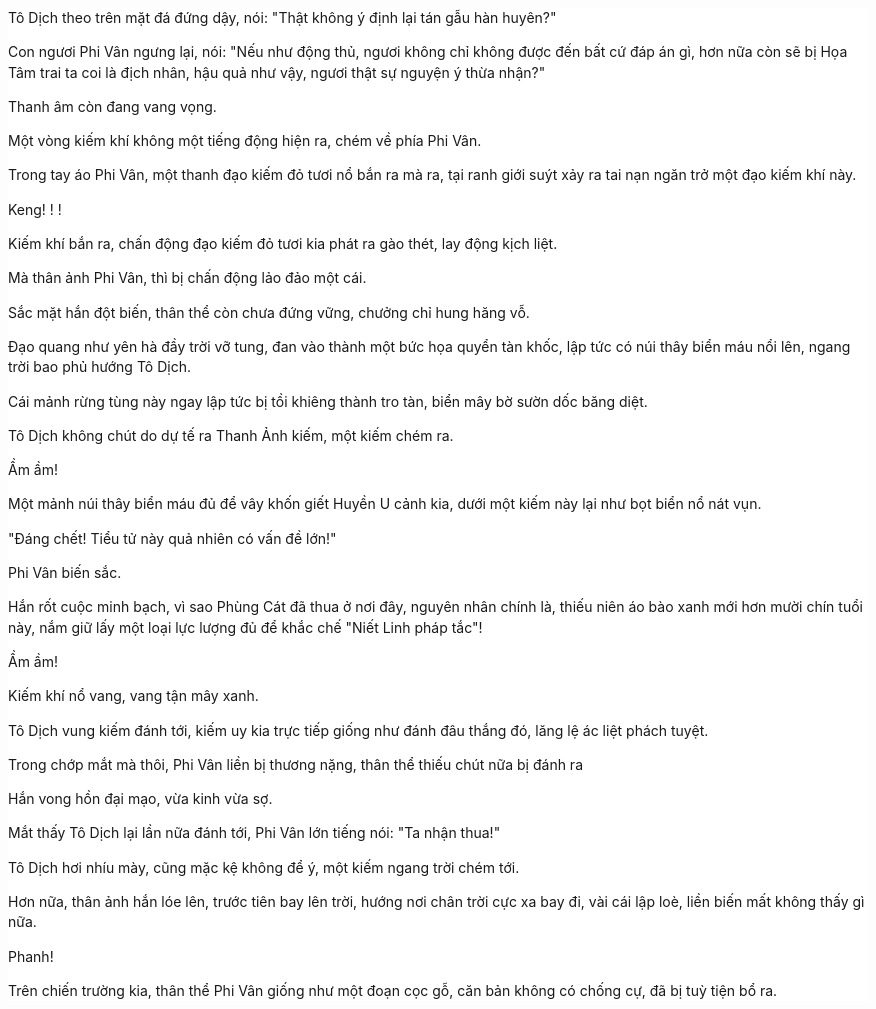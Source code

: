 Tô Dịch theo trên mặt đá đứng dậy, nói: "Thật không ý định lại tán gẫu hàn huyên?"

Con ngươi Phi Vân ngưng lại, nói: "Nếu như động thủ, ngươi không chỉ không được đến bất cứ đáp án gì, hơn nữa còn sẽ bị Họa Tâm trai ta coi là địch nhân, hậu quả như vậy, ngươi thật sự nguyện ý thừa nhận?"

Thanh âm còn đang vang vọng.

Một vòng kiếm khí không một tiếng động hiện ra, chém về phía Phi Vân.

Trong tay áo Phi Vân, một thanh đạo kiếm đỏ tươi nổ bắn ra mà ra, tại ranh giới suýt xảy ra tai nạn ngăn trở một đạo kiếm khí này.

Keng! ! !

Kiếm khí bắn ra, chấn động đạo kiếm đỏ tươi kia phát ra gào thét, lay động kịch liệt.

Mà thân ảnh Phi Vân, thì bị chấn động lảo đảo một cái.

Sắc mặt hắn đột biến, thân thể còn chưa đứng vững, chưởng chỉ hung hăng vỗ.

Đạo quang như yên hà đầy trời vỡ tung, đan vào thành một bức họa quyển tàn khốc, lập tức có núi thây biển máu nổi lên, ngang trời bao phủ hướng Tô Dịch.

Cái mảnh rừng tùng này ngay lập tức bị tồi khiêng thành tro tàn, biển mây bờ sườn dốc băng diệt.

Tô Dịch không chút do dự tế ra Thanh Ảnh kiếm, một kiếm chém ra.

Ầm ầm!

Một mảnh núi thây biển máu đủ để vây khốn giết Huyền U cảnh kia, dưới một kiếm này lại như bọt biển nổ nát vụn.

"Đáng chết! Tiểu tử này quả nhiên có vấn đề lớn!"

Phi Vân biến sắc.

Hắn rốt cuộc minh bạch, vì sao Phùng Cát đã thua ở nơi đây, nguyên nhân chính là, thiếu niên áo bào xanh mới hơn mười chín tuổi này, nắm giữ lấy một loại lực lượng đủ để khắc chế "Niết Linh pháp tắc"!

Ầm ầm!

Kiếm khí nổ vang, vang tận mây xanh.

Tô Dịch vung kiếm đánh tới, kiếm uy kia trực tiếp giống như đánh đâu thắng đó, lăng lệ ác liệt phách tuyệt.

Trong chớp mắt mà thôi, Phi Vân liền bị thương nặng, thân thể thiếu chút nữa bị đánh ra

Hắn vong hồn đại mạo, vừa kinh vừa sợ.

Mắt thấy Tô Dịch lại lần nữa đánh tới, Phi Vân lớn tiếng nói: "Ta nhận thua!"

Tô Dịch hơi nhíu mày, cũng mặc kệ không để ý, một kiếm ngang trời chém tới.

Hơn nữa, thân ảnh hắn lóe lên, trước tiên bay lên trời, hướng nơi chân trời cực xa bay đi, vài cái lập loè, liền biến mất không thấy gì nữa.

Phanh!

Trên chiến trường kia, thân thể Phi Vân giống như một đoạn cọc gỗ, căn bản không có chống cự, đã bị tuỳ tiện bổ ra.
